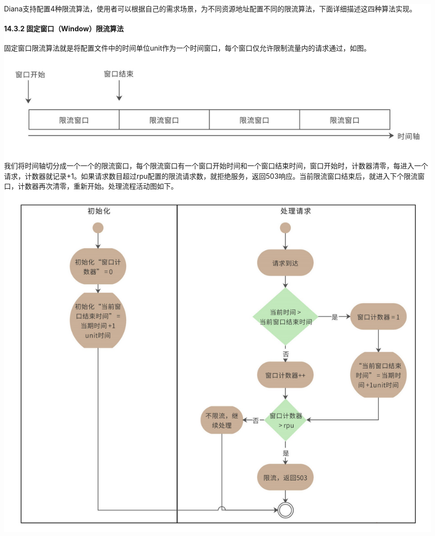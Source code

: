 Diana支持配置4种限流算法，使用者可以根据自己的需求场景，为不同资源地址配置不同的限流算法，下面详细描述这四种算法实现。

#### **14.3.2 固定窗口（Window）限流算法**

固定窗口限流算法就是将配置文件中的时间单位unit作为一个时间窗口，每个窗口仅允许限制流量内的请求通过，如图。

![1720609070042-7225f6e9-062a-4cc0-a69c-ab407e7c8724.jpeg](./assets/1720609070042-7225f6e9-062a-4cc0-a69c-ab407e7c8724.jpeg)

我们将时间轴切分成一个一个的限流窗口，每个限流窗口有一个窗口开始时间和一个窗口结束时间，窗口开始时，计数器清零，每进入一个请求，计数器就记录+1。如果请求数目超过rpu配置的限流请求数，就拒绝服务，返回503响应。当前限流窗口结束后，就进入下个限流窗口，计数器再次清零，重新开始。处理流程活动图如下。

![1720609070007-b2a3a89e-88cb-4fcb-8a1d-bd2976c5b966.jpeg](./assets/1720609070007-b2a3a89e-88cb-4fcb-8a1d-bd2976c5b966.jpeg)
